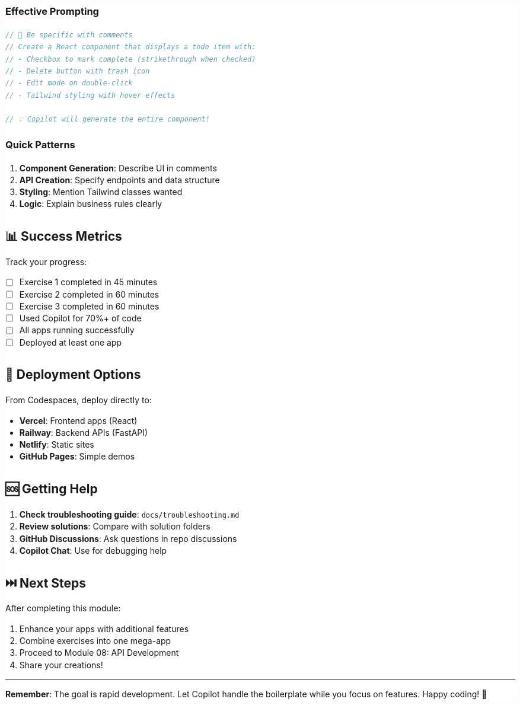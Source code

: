 ### Effective Prompting
```javascript
// 🎯 Be specific with comments
// Create a React component that displays a todo item with:
// - Checkbox to mark complete (strikethrough when checked)
// - Delete button with trash icon
// - Edit mode on double-click
// - Tailwind styling with hover effects

// 💡 Copilot will generate the entire component!
```

### Quick Patterns
1. **Component Generation**: Describe UI in comments
2. **API Creation**: Specify endpoints and data structure
3. **Styling**: Mention Tailwind classes wanted
4. **Logic**: Explain business rules clearly

## 📊 Success Metrics

Track your progress:

- [ ] Exercise 1 completed in 45 minutes
- [ ] Exercise 2 completed in 60 minutes  
- [ ] Exercise 3 completed in 60 minutes
- [ ] Used Copilot for 70%+ of code
- [ ] All apps running successfully
- [ ] Deployed at least one app

## 🚢 Deployment Options

From Codespaces, deploy directly to:
- **Vercel**: Frontend apps (React)
- **Railway**: Backend APIs (FastAPI)
- **Netlify**: Static sites
- **GitHub Pages**: Simple demos

## 🆘 Getting Help

1. **Check troubleshooting guide**: `docs/troubleshooting.md`
2. **Review solutions**: Compare with solution folders
3. **GitHub Discussions**: Ask questions in repo discussions
4. **Copilot Chat**: Use for debugging help

## ⏭️ Next Steps

After completing this module:
1. Enhance your apps with additional features
2. Combine exercises into one mega-app
3. Proceed to Module 08: API Development
4. Share your creations!

---

**Remember**: The goal is rapid development. Let Copilot handle the boilerplate while you focus on features. Happy coding! 🚀